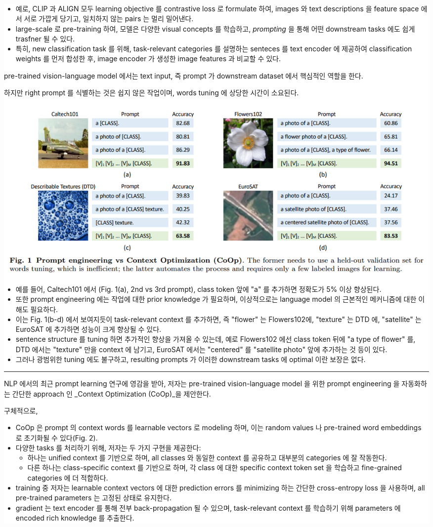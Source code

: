 - 예로, CLIP 과 ALIGN 모두 learning objective 를 contrastive loss 로 formulate 하여, images 와 text descriptions 을 feature space 에서 서로 가깝게 당기고, 일치하지 않는 pairs 는 멀리 밀어낸다.
- large-scale 로 pre-training 하여, 모델은 다양한 visual concepts 를 학습하고, _prompting_ 을 통해 어떤 downstream tasks 에도 쉽게 trasfner 될 수 있다.
- 특히, new classification task 를 위해, task-relevant categories 를 설명하는 senteces 를 text encoder 에 제공하여 classification weights 를 먼저 합성한 후, image encoder 가 생성한 image features 과 비교할 수 있다.

pre-trained vision-language model 에서는 text input, 즉 prompt 가 downstream dataset 에서 핵심적인 역할을 한다.

하지만 right prompt 를 식별하는 것은 쉽지 않은 작업이며, words tuning 에 상당한 시간이 소요된다.

![Figure 1](image.png)

- 예를 들어, Caltech101 에서 (Fig. 1(a), 2nd vs 3rd prompt), class token 앞에 "a" 를 추가하면 정확도가 5% 이상 향상된다.
- 또한 prompt engineering 에는 작업에 대한 prior knowledge 가 필요하며, 이상적으로는 language model 의 근본적인 메커니즘에 대한 이해도 필요하다.
- 이는 Fig. 1(b-d) 에서 보여지듯이 task-relevant context 를 추가하면, 즉 "flower" 는 Flowers102에, "texture" 는 DTD 에, "satellite" 는 EuroSAT 에 추가하면 성능이 크게 향상될 수 있다.
- sentence structure 를 tuning 하면 추가적인 향상을 가져올 수 있는데, 예로 Flowers102 에선 class token 뒤에 "a type of flower" 를, DTD 에서는 "texture" 만을 context 에 남기고, EuroSAT 에서는 "centered" 를 "satellite photo" 앞에 추가하는 것 등이 있다.
- 그러나 광범위한 tuning 에도 불구하고, resulting prompts 가 이러한 downstream tasks 에 optimal 이란 보장은 없다.

---

NLP 에서의 최근 prompt learning 연구에 영감을 받아, 저자는 pre-trained vision-language model 을 위한 prompt engineering 을 자동화하는 간단한 approach 인 _Context Optimization (CoOp)_을 제안한다.

구체적으로,

- CoOp 은 prompt 의 context words 를 learnable vectors 로 modeling 하며, 이는 random values 나 pre-trained word embeddings 로 초기화될 수 있다(Fig. 2).
- 다양한 tasks 를 처리하기 위해, 저자는 두 가지 구현을 제공한다:
  - 하나는 unified context 를 기반으로 하며, all classes 와 동일한 context 를 공유하고 대부분의 categories 에 잘 작동한다.
  - 다른 하나는 class-specific context 를 기반으로 하며, 각 class 에 대한 specific context token set 을 학습하고 fine-grained categories 에 더 적합하다.
- training 중 저자는 learnable context vectors 에 대한 prediction errors 를 minimizing 하는 간단한 cross-entropy loss 을 사용하며, all pre-trained parameters 는 고정된 상태로 유지한다.
- gradient 는 text encoder 를 통해 전부 back-propagation 될 수 있으며, task-relevant context 를 학습하기 위해 parameters 에 encoded rich knowledge 를 추출한다.
